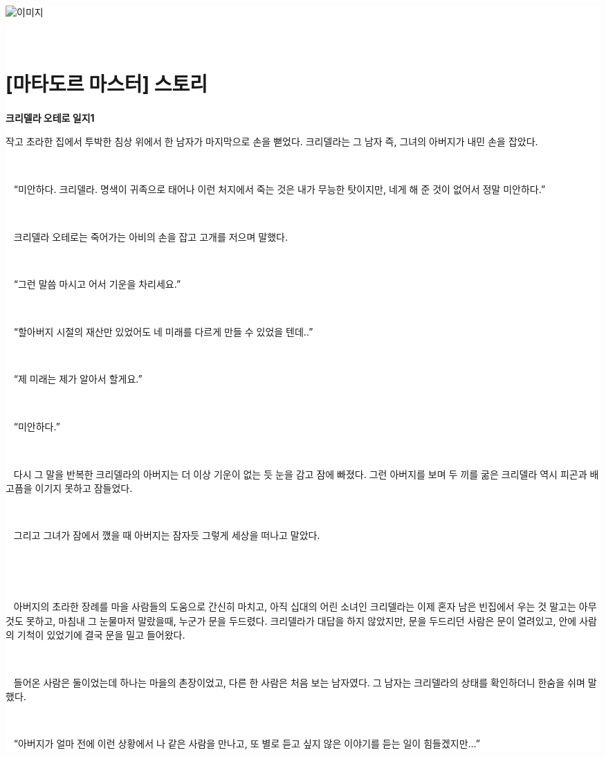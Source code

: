 ![이미지](./images/mata00.png)

&nbsp;

# [마타도르 마스터] 스토리

**크리델라 오테로 일지1**

작고 초라한 집에서 투박한 침상 위에서 한 남자가 마지막으로 손을 뻗었다. 크리델라는 그 남자 즉, 그녀의 아버지가 내민 손을 잡았다.

&nbsp;

&nbsp;&nbsp;&nbsp;“미안하다. 크리델라. 명색이 귀족으로 태어나 이런 처지에서 죽는 것은 내가 무능한 탓이지만, 네게 해 준 것이 없어서 정말 미안하다.”

&nbsp;

&nbsp;&nbsp;&nbsp;크리델라 오테로는 죽어가는 아비의 손을 잡고 고개를 저으며 말했다.

&nbsp;

&nbsp;&nbsp;&nbsp;“그런 말씀 마시고 어서 기운을 차리세요.”

&nbsp;

&nbsp;&nbsp;&nbsp;“할아버지 시절의 재산만 있었어도 네 미래를 다르게 만들 수 있었을 텐데..”


&nbsp;

&nbsp;&nbsp;&nbsp;“제 미래는 제가 알아서 할게요.”

 
&nbsp;

&nbsp;&nbsp;&nbsp;“미안하다.”


&nbsp;

&nbsp;&nbsp;&nbsp;다시 그 말을 반복한 크리델라의 아버지는 더 이상 기운이 없는 듯 눈을 감고 잠에 빠졌다. 그런 아버지를 보며 두 끼를 굶은 크리델라 역시 피곤과 배고픔을 이기지 못하고 잠들었다.


&nbsp;

&nbsp;&nbsp;&nbsp;그리고 그녀가 잠에서 깼을 때 아버지는 잠자듯 그렇게 세상을 떠나고 말았다.

&nbsp;

&nbsp;

&nbsp;&nbsp;&nbsp;아버지의 초라한 장례를 마을 사람들의 도움으로 간신히 마치고, 아직 십대의 어린 소녀인 크리델라는 이제 혼자 남은 빈집에서 우는 것 말고는 아무 것도 못하고, 마침내 그 눈물마저 말랐을때, 누군가 문을 두드렸다. 크리델라가 대답을 하지 않았지만, 문을 두드리던 사람은 문이 열려있고, 안에 사람의 기척이 있었기에 결국 문을 밀고 들어왔다.

&nbsp;

&nbsp;&nbsp;&nbsp;들어온 사람은 둘이었는데 하나는 마을의 촌장이었고, 다른 한 사람은 처음 보는 남자였다. 그 남자는 크리델라의 상태를 확인하더니 한숨을 쉬며 말했다.

&nbsp;

&nbsp;&nbsp;&nbsp;“아버지가 얼마 전에 이런 상황에서 나 같은 사람을 만나고, 또 별로 듣고 싶지 않은 이야기를 듣는 일이 힘들겠지만…”
